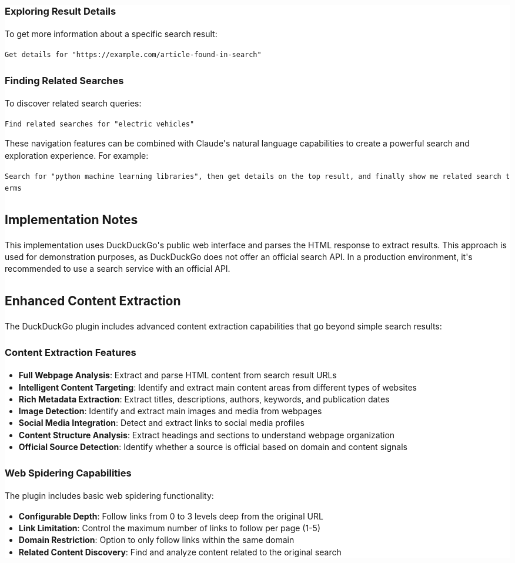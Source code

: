 ### Exploring Result Details

To get more information about a specific search result:

```text
Get details for "https://example.com/article-found-in-search"
```

### Finding Related Searches

To discover related search queries:

```text
Find related searches for "electric vehicles"
```

These navigation features can be combined with Claude's natural language capabilities to create a powerful search and exploration experience. For example:

```text
Search for "python machine learning libraries", then get details on the top result, and finally show me related search terms
```

## Implementation Notes

This implementation uses DuckDuckGo's public web interface and parses the HTML response to extract results. This approach is used for demonstration purposes, as DuckDuckGo does not offer an official search API. In a production environment, it's recommended to use a search service with an official API.

## Enhanced Content Extraction

The DuckDuckGo plugin includes advanced content extraction capabilities that go beyond simple search results:

### Content Extraction Features

- **Full Webpage Analysis**: Extract and parse HTML content from search result URLs
- **Intelligent Content Targeting**: Identify and extract main content areas from different types of websites
- **Rich Metadata Extraction**: Extract titles, descriptions, authors, keywords, and publication dates
- **Image Detection**: Identify and extract main images and media from webpages
- **Social Media Integration**: Detect and extract links to social media profiles
- **Content Structure Analysis**: Extract headings and sections to understand webpage organization
- **Official Source Detection**: Identify whether a source is official based on domain and content signals

### Web Spidering Capabilities

The plugin includes basic web spidering functionality:

- **Configurable Depth**: Follow links from 0 to 3 levels deep from the original URL
- **Link Limitation**: Control the maximum number of links to follow per page (1-5)
- **Domain Restriction**: Option to only follow links within the same domain
- **Related Content Discovery**: Find and analyze content related to the original search
